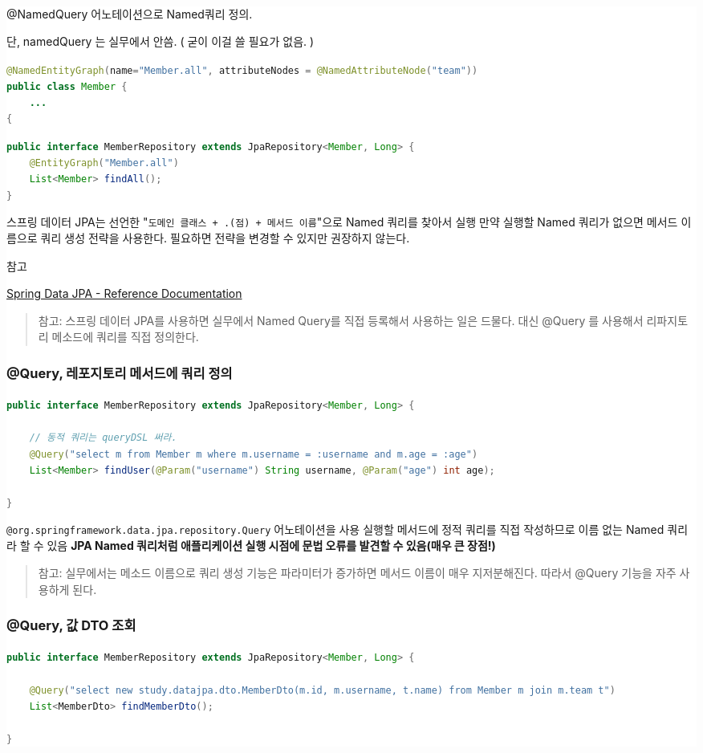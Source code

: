 @NamedQuery 어노테이션으로 Named쿼리 정의.

단, namedQuery 는 실무에서 안씀. ( 굳이 이걸 쓸 필요가 없음. )

```java
@NamedEntityGraph(name="Member.all", attributeNodes = @NamedAttributeNode("team"))
public class Member {
	...
{
```

```java
public interface MemberRepository extends JpaRepository<Member, Long> {
	@EntityGraph("Member.all")
	List<Member> findAll();
}
```

스프링 데이터 JPA는 선언한 "`도메인 클래스 + .(점) + 메서드 이름`"으로 Named 쿼리를 찾아서 실행
만약 실행할 Named 쿼리가 없으면 메서드 이름으로 쿼리 생성 전략을 사용한다.
필요하면 전략을 변경할 수 있지만 권장하지 않는다.

참고

[Spring Data JPA - Reference Documentation](https://docs.spring.io/spring-data/jpa/docs/current/reference/html/#repositories.query-methods.query-lookup-strategies)

> 참고: 스프링 데이터 JPA를 사용하면 실무에서 Named Query를 직접 등록해서 사용하는 일은 드물다. 대신 @Query 를 사용해서 리파지토리 메소드에 쿼리를 직접 정의한다.
> 

### @Query, 레포지토리 메서드에 쿼리 정의

```java
public interface MemberRepository extends JpaRepository<Member, Long> {

	// 동적 쿼리는 queryDSL 써라.
	@Query("select m from Member m where m.username = :username and m.age = :age")
	List<Member> findUser(@Param("username") String username, @Param("age") int age);

}
```

`@org.springframework.data.jpa.repository.Query` 어노테이션을 사용
실행할 메서드에 정적 쿼리를 직접 작성하므로 이름 없는 Named 쿼리라 할 수 있음
**JPA Named 쿼리처럼 애플리케이션 실행 시점에 문법 오류를 발견할 수 있음(매우 큰 장점!)**

> 참고: 실무에서는 메소드 이름으로 쿼리 생성 기능은 파라미터가 증가하면 메서드 이름이 매우 지저분해진다. 따라서 @Query 기능을 자주 사용하게 된다.
> 

### @Query, 값 DTO 조회

```java
public interface MemberRepository extends JpaRepository<Member, Long> {

	@Query("select new study.datajpa.dto.MemberDto(m.id, m.username, t.name) from Member m join m.team t")
	List<MemberDto> findMemberDto();

}
```
